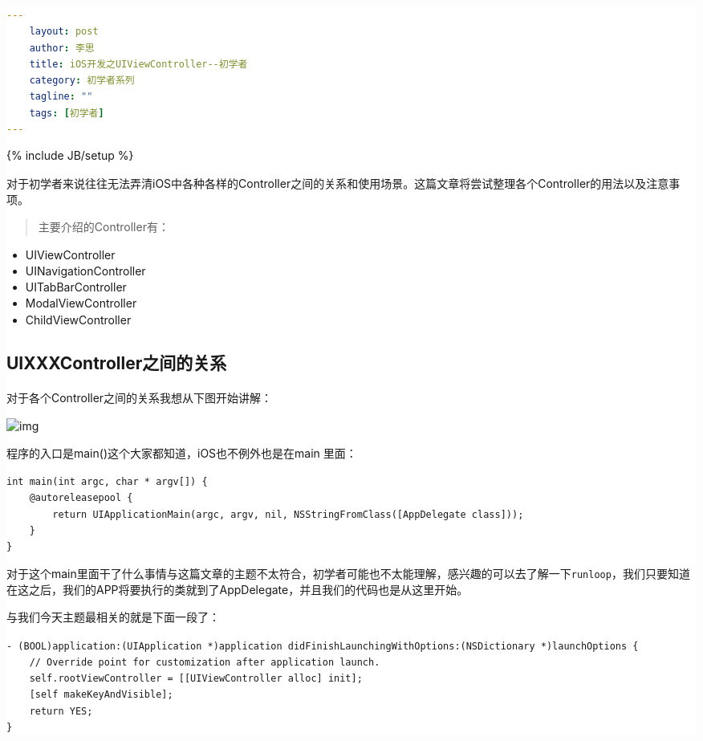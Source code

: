 ```yaml
---
    layout: post
    author: 李思
    title: iOS开发之UIViewController--初学者
    category: 初学者系列
    tagline: ""
    tags: [初学者]
---
```

{% include JB/setup %}


对于初学者来说往往无法弄清iOS中各种各样的Controller之间的关系和使用场景。这篇文章将尝试整理各个Controller的用法以及注意事项。

> 主要介绍的Controller有： 
* UIViewController
* UINavigationController
* UITabBarController
* ModalViewController
* ChildViewController


## UIXXXController之间的关系

对于各个Controller之间的关系我想从下图开始讲解：

![img](http://lisi1987-blog-images.qiniudn.com/blog_uiviewcontroller_001_v004.png)

程序的入口是main()这个大家都知道，iOS也不例外也是在main
里面：


```objc
int main(int argc, char * argv[]) {
    @autoreleasepool {
        return UIApplicationMain(argc, argv, nil, NSStringFromClass([AppDelegate class]));
    }
}
```

对于这个main里面干了什么事情与这篇文章的主题不太符合，初学者可能也不太能理解，感兴趣的可以去了解一下`runloop`，我们只要知道在这之后，我们的APP将要执行的类就到了AppDelegate，并且我们的代码也是从这里开始。

与我们今天主题最相关的就是下面一段了：

```objc
- (BOOL)application:(UIApplication *)application didFinishLaunchingWithOptions:(NSDictionary *)launchOptions {
    // Override point for customization after application launch.
    self.rootViewController = [[UIViewController alloc] init];
    [self makeKeyAndVisible];
    return YES;
}
```
